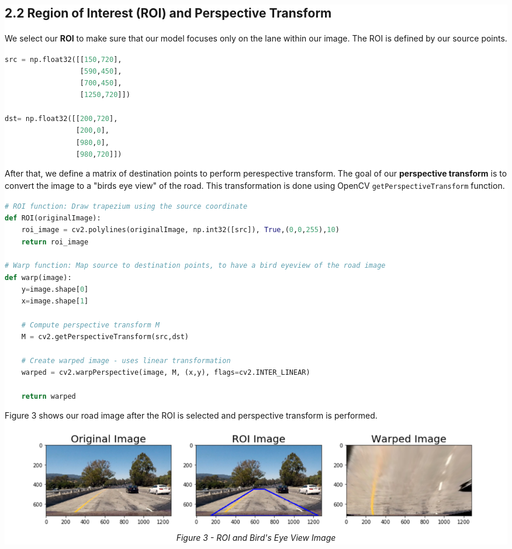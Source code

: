 ## 2.2 Region of Interest (ROI) and Perspective Transform

We select our **ROI** to make sure that our model focuses only on the lane within our image. The ROI is defined by our source points. 

```python
src = np.float32([[150,720],
                  [590,450],
                  [700,450],
                  [1250,720]])

dst= np.float32([[200,720], 
                 [200,0], 
                 [980,0], 
                 [980,720]])
```

After that, we define a matrix of destination points to perform perespective transform. The goal of our **perspective transform** is to convert the image to a "birds eye view" of the road. This transformation is done using OpenCV `getPerspectiveTransform` function. 

```python
# ROI function: Draw trapezium using the source coordinate
def ROI(originalImage):
    roi_image = cv2.polylines(originalImage, np.int32([src]), True,(0,0,255),10)
    return roi_image

# Warp function: Map source to destination points, to have a bird eyeview of the road image
def warp(image):
    y=image.shape[0]
    x=image.shape[1]

    # Compute perspective transform M
    M = cv2.getPerspectiveTransform(src,dst)
    
    # Create warped image - uses linear transformation
    warped = cv2.warpPerspective(image, M, (x,y), flags=cv2.INTER_LINEAR)
    
    return warped
```

Figure 3 shows our road image after the ROI is selected and perspective transform is performed.

<figure>
 <center>
  <img src="report_images/roi_perspective.png" alt="roi_perspective" style="width:100%">
  <figcaption><em>Figure 3 - ROI and Bird's Eye View Image</em></figcaption>
</figure></center>


[//]: # (Image References)
[image1]: ./examples/undistort_output.png "Undistorted"
[image2]: ./test_images/test1.jpg "Road Transformed"
[image3]: ./examples/binary_combo_example.jpg "Binary Example"
[image4]: ./examples/warped_straight_lines.jpg "Warp Example"
[image5]: ./examples/color_fit_lines.jpg "Fit Visual"
[image6]: ./examples/example_output.jpg "Output"
[video1]: ./project_video.mp4 "Video"